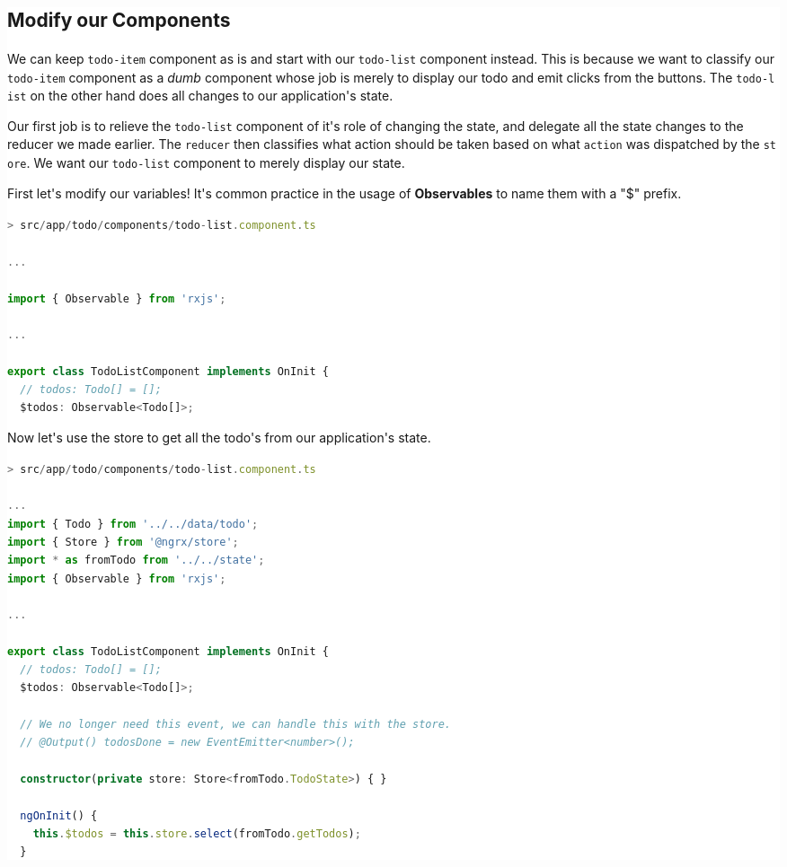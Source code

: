 ## Modify our Components

We can keep ``todo-item`` component as is and start with our ``todo-list`` component instead. This is because we want to classify our ``todo-item`` component as a *dumb* component whose job is merely to display our todo and emit clicks from the buttons. The ``todo-list`` on the other hand does all changes to our application's state.

Our first job is to relieve the ``todo-list`` component of it's role of changing the state, and delegate all the state changes to the reducer we made earlier. The ``reducer`` then classifies what action should be taken based on what ``action`` was dispatched by the ``store``. We want our ``todo-list`` component to merely display our state.

First let's modify our variables! It's common practice in the usage of **Observables** to name them with a "$" prefix.

```ts
> src/app/todo/components/todo-list.component.ts

...

import { Observable } from 'rxjs';

...

export class TodoListComponent implements OnInit {
  // todos: Todo[] = [];
  $todos: Observable<Todo[]>;
```

Now let's use the store to get all the todo's from our application's state.

```ts
> src/app/todo/components/todo-list.component.ts

...
import { Todo } from '../../data/todo';
import { Store } from '@ngrx/store';
import * as fromTodo from '../../state';
import { Observable } from 'rxjs';

...

export class TodoListComponent implements OnInit {
  // todos: Todo[] = [];
  $todos: Observable<Todo[]>;

  // We no longer need this event, we can handle this with the store.
  // @Output() todosDone = new EventEmitter<number>();

  constructor(private store: Store<fromTodo.TodoState>) { }

  ngOnInit() {
    this.$todos = this.store.select(fromTodo.getTodos);
  }
```
